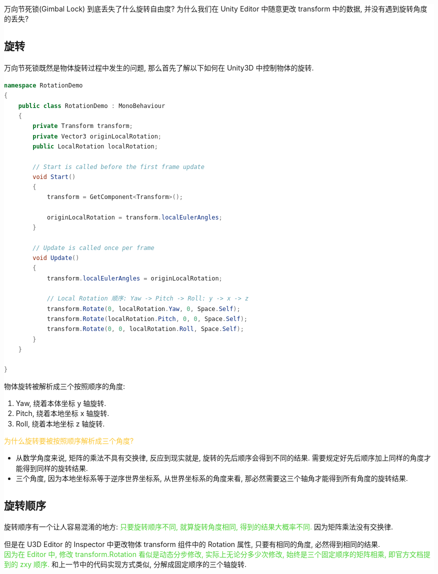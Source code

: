 万向节死锁(Gimbal Lock) 到底丢失了什么旋转自由度? 为什么我们在 Unity Editor 中随意更改 transform 中的数据, 并没有遇到旋转角度的丢失?  

## 旋转
万向节死锁既然是物体旋转过程中发生的问题, 那么首先了解以下如何在 Unity3D 中控制物体的旋转.  

```csharp
namespace RotationDemo
{
    public class RotationDemo : MonoBehaviour
    {
        private Transform transform;
        private Vector3 originLocalRotation;
        public LocalRotation localRotation; 

        // Start is called before the first frame update
        void Start()
        {
            transform = GetComponent<Transform>();

            originLocalRotation = transform.localEulerAngles;
        }

        // Update is called once per frame
        void Update()
        {
            transform.localEulerAngles = originLocalRotation;

            // Local Rotation 顺序: Yaw -> Pitch -> Roll: y -> x -> z
            transform.Rotate(0, localRotation.Yaw, 0, Space.Self);
            transform.Rotate(localRotation.Pitch, 0, 0, Space.Self);
            transform.Rotate(0, 0, localRotation.Roll, Space.Self);
        }
    }

}
```  
物体旋转被解析成三个按照顺序的角度:   
1. Yaw, 绕着本体坐标 y 轴旋转.  
2. Pitch, 绕着本地坐标 x 轴旋转.  
3. Roll, 绕着本地坐标 z 轴旋转.  

<span style='color:#fbc531'>为什么旋转要被按照顺序解析成三个角度?</span>  
+ 从数学角度来说, 矩阵的乘法不具有交换律, 反应到现实就是, 旋转的先后顺序会得到不同的结果. 需要规定好先后顺序加上同样的角度才能得到同样的旋转结果.  
+ 三个角度, 因为本地坐标系等于逆序世界坐标系, 从世界坐标系的角度来看, 那必然需要这三个轴角才能得到所有角度的旋转结果.  

## 旋转顺序  
旋转顺序有一个让人容易混淆的地方: <span style='color:#4cd137'>只要旋转顺序不同, 就算旋转角度相同, 得到的结果大概率不同.</span> 因为矩阵乘法没有交换律.  
  
但是在 U3D Editor 的 Inspector 中更改物体 transform 组件中的 Rotation 属性, 只要有相同的角度, 必然得到相同的结果.   
<span style='color:#4cd137'>因为在 Editor 中, 修改 transform.Rotation 看似是动态分步修改, 实际上无论分多少次修改, 始终是三个固定顺序的矩阵相乘, 即官方文档提到的 zxy 顺序.</span> 和上一节中的代码实现方式类似, 分解成固定顺序的三个轴旋转.  
